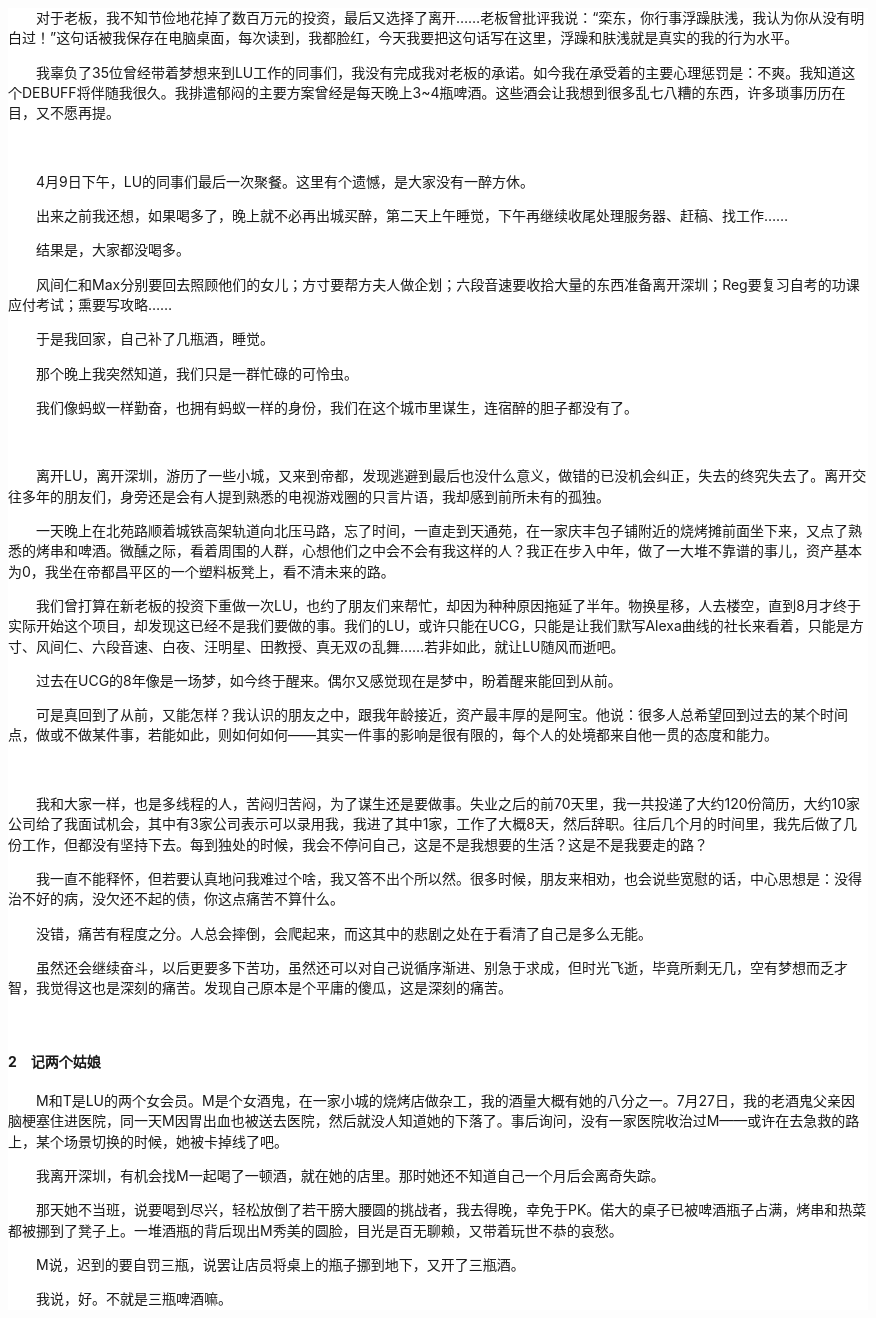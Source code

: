　　对于老板，我不知节俭地花掉了数百万元的投资，最后又选择了离开……老板曾批评我说：“栾东，你行事浮躁肤浅，我认为你从没有明白过！”这句话被我保存在电脑桌面，每次读到，我都脸红，今天我要把这句话写在这里，浮躁和肤浅就是真实的我的行为水平。

　　我辜负了35位曾经带着梦想来到LU工作的同事们，我没有完成我对老板的承诺。如今我在承受着的主要心理惩罚是：不爽。我知道这个DEBUFF将伴随我很久。我排遣郁闷的主要方案曾经是每天晚上3~4瓶啤酒。这些酒会让我想到很多乱七八糟的东西，许多琐事历历在目，又不愿再提。

　　

　　4月9日下午，LU的同事们最后一次聚餐。这里有个遗憾，是大家没有一醉方休。

　　出来之前我还想，如果喝多了，晚上就不必再出城买醉，第二天上午睡觉，下午再继续收尾处理服务器、赶稿、找工作……

　　结果是，大家都没喝多。

　　风间仁和Max分别要回去照顾他们的女儿；方寸要帮方夫人做企划；六段音速要收拾大量的东西准备离开深圳；Reg要复习自考的功课应付考试；熏要写攻略……

　　于是我回家，自己补了几瓶酒，睡觉。

　　那个晚上我突然知道，我们只是一群忙碌的可怜虫。

　　我们像蚂蚁一样勤奋，也拥有蚂蚁一样的身份，我们在这个城市里谋生，连宿醉的胆子都没有了。

　　

　　离开LU，离开深圳，游历了一些小城，又来到帝都，发现逃避到最后也没什么意义，做错的已没机会纠正，失去的终究失去了。离开交往多年的朋友们，身旁还是会有人提到熟悉的电视游戏圈的只言片语，我却感到前所未有的孤独。

　　一天晚上在北苑路顺着城铁高架轨道向北压马路，忘了时间，一直走到天通苑，在一家庆丰包子铺附近的烧烤摊前面坐下来，又点了熟悉的烤串和啤酒。微醺之际，看着周围的人群，心想他们之中会不会有我这样的人？我正在步入中年，做了一大堆不靠谱的事儿，资产基本为0，我坐在帝都昌平区的一个塑料板凳上，看不清未来的路。

　　我们曾打算在新老板的投资下重做一次LU，也约了朋友们来帮忙，却因为种种原因拖延了半年。物换星移，人去楼空，直到8月才终于实际开始这个项目，却发现这已经不是我们要做的事。我们的LU，或许只能在UCG，只能是让我们默写Alexa曲线的社长来看着，只能是方寸、风间仁、六段音速、白夜、汪明星、田教授、真无双の乱舞……若非如此，就让LU随风而逝吧。

　　过去在UCG的8年像是一场梦，如今终于醒来。偶尔又感觉现在是梦中，盼着醒来能回到从前。

　　可是真回到了从前，又能怎样？我认识的朋友之中，跟我年龄接近，资产最丰厚的是阿宝。他说：很多人总希望回到过去的某个时间点，做或不做某件事，若能如此，则如何如何——其实一件事的影响是很有限的，每个人的处境都来自他一贯的态度和能力。

　　

　　我和大家一样，也是多线程的人，苦闷归苦闷，为了谋生还是要做事。失业之后的前70天里，我一共投递了大约120份简历，大约10家公司给了我面试机会，其中有3家公司表示可以录用我，我进了其中1家，工作了大概8天，然后辞职。往后几个月的时间里，我先后做了几份工作，但都没有坚持下去。每到独处的时候，我会不停问自己，这是不是我想要的生活？这是不是我要走的路？

　　我一直不能释怀，但若要认真地问我难过个啥，我又答不出个所以然。很多时候，朋友来相劝，也会说些宽慰的话，中心思想是：没得治不好的病，没欠还不起的债，你这点痛苦不算什么。

　　没错，痛苦有程度之分。人总会摔倒，会爬起来，而这其中的悲剧之处在于看清了自己是多么无能。

　　虽然还会继续奋斗，以后更要多下苦功，虽然还可以对自己说循序渐进、别急于求成，但时光飞逝，毕竟所剩无几，空有梦想而乏才智，我觉得这也是深刻的痛苦。发现自己原本是个平庸的傻瓜，这是深刻的痛苦。

　　

#### 2　记两个姑娘

　　M和T是LU的两个女会员。M是个女酒鬼，在一家小城的烧烤店做杂工，我的酒量大概有她的八分之一。7月27日，我的老酒鬼父亲因脑梗塞住进医院，同一天M因胃出血也被送去医院，然后就没人知道她的下落了。事后询问，没有一家医院收治过M——或许在去急救的路上，某个场景切换的时候，她被卡掉线了吧。

　　我离开深圳，有机会找M一起喝了一顿酒，就在她的店里。那时她还不知道自己一个月后会离奇失踪。

　　那天她不当班，说要喝到尽兴，轻松放倒了若干膀大腰圆的挑战者，我去得晚，幸免于PK。偌大的桌子已被啤酒瓶子占满，烤串和热菜都被挪到了凳子上。一堆酒瓶的背后现出M秀美的圆脸，目光是百无聊赖，又带着玩世不恭的哀愁。

　　M说，迟到的要自罚三瓶，说罢让店员将桌上的瓶子挪到地下，又开了三瓶酒。

　　我说，好。不就是三瓶啤酒嘛。
